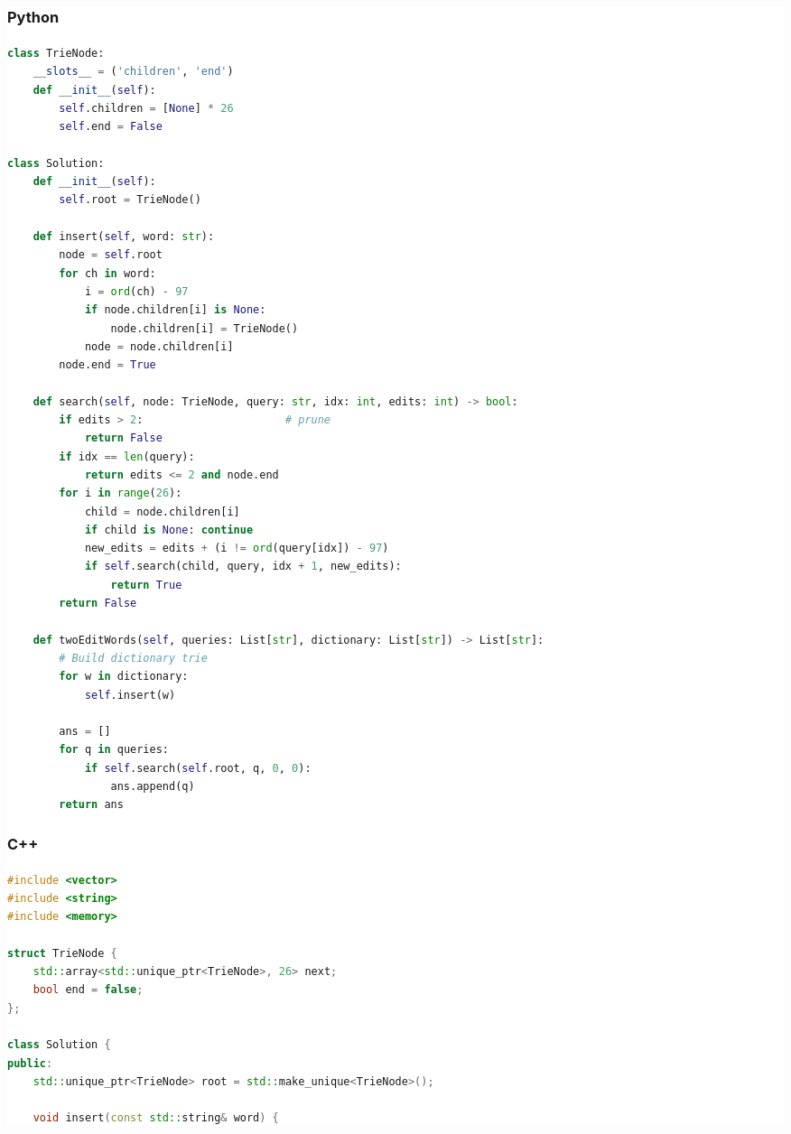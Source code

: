 ### Python

```python
class TrieNode:
    __slots__ = ('children', 'end')
    def __init__(self):
        self.children = [None] * 26
        self.end = False

class Solution:
    def __init__(self):
        self.root = TrieNode()

    def insert(self, word: str):
        node = self.root
        for ch in word:
            i = ord(ch) - 97
            if node.children[i] is None:
                node.children[i] = TrieNode()
            node = node.children[i]
        node.end = True

    def search(self, node: TrieNode, query: str, idx: int, edits: int) -> bool:
        if edits > 2:                      # prune
            return False
        if idx == len(query):
            return edits <= 2 and node.end
        for i in range(26):
            child = node.children[i]
            if child is None: continue
            new_edits = edits + (i != ord(query[idx]) - 97)
            if self.search(child, query, idx + 1, new_edits):
                return True
        return False

    def twoEditWords(self, queries: List[str], dictionary: List[str]) -> List[str]:
        # Build dictionary trie
        for w in dictionary:
            self.insert(w)

        ans = []
        for q in queries:
            if self.search(self.root, q, 0, 0):
                ans.append(q)
        return ans
```

### C++

```cpp
#include <vector>
#include <string>
#include <memory>

struct TrieNode {
    std::array<std::unique_ptr<TrieNode>, 26> next;
    bool end = false;
};

class Solution {
public:
    std::unique_ptr<TrieNode> root = std::make_unique<TrieNode>();

    void insert(const std::string& word) {
```